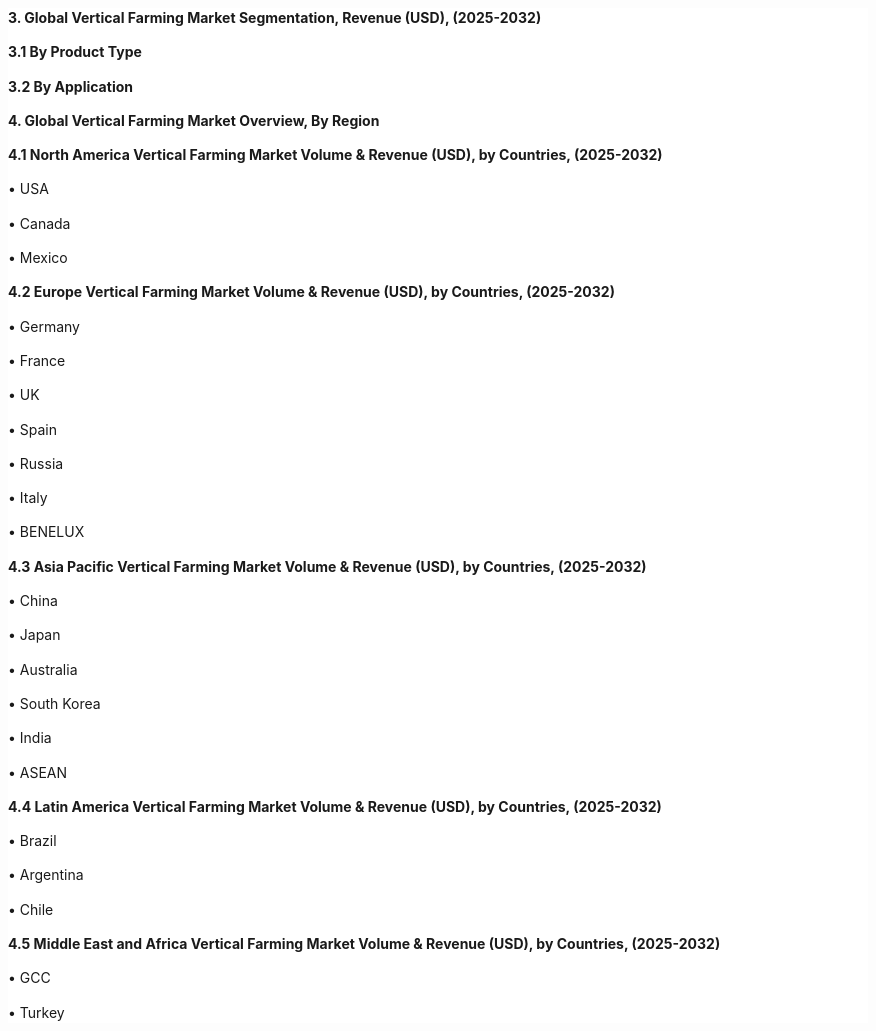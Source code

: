 <strong>3. Global Vertical Farming Market Segmentation, Revenue (USD), (2025-2032)</strong>

<strong>3.1 By Product Type</strong>

<strong>3.2 By Application</strong>

<strong>4. Global Vertical Farming Market Overview, By Region</strong>

<strong>4.1 North America Vertical Farming Market Volume &amp; Revenue (USD), by Countries, (2025-2032)</strong>

• USA

• Canada

• Mexico

<strong>4.2 Europe Vertical Farming Market Volume &amp; Revenue (USD), by Countries, (2025-2032)</strong>

• Germany

• France

• UK

• Spain

• Russia

• Italy

• BENELUX

<strong>4.3 Asia Pacific Vertical Farming Market Volume &amp; Revenue (USD), by Countries, (2025-2032)</strong>

• China

• Japan

• Australia

• South Korea

• India

• ASEAN

<strong>4.4 Latin America Vertical Farming Market Volume &amp; Revenue (USD), by Countries, (2025-2032)</strong>

• Brazil

• Argentina

• Chile

<strong>4.5 Middle East and Africa Vertical Farming Market Volume &amp; Revenue (USD), by Countries, (2025-2032)</strong>

• GCC

• Turkey
